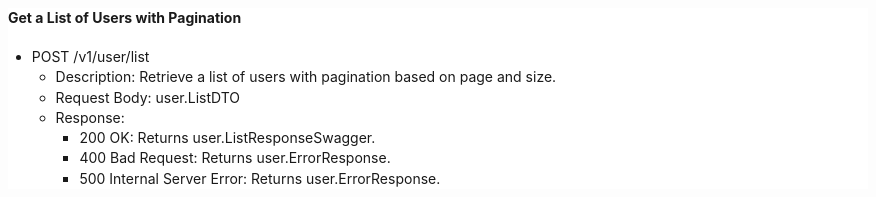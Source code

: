 #### Get a List of Users with Pagination

* POST /v1/user/list
  * Description: Retrieve a list of users with pagination based on page and size.
  * Request Body: user.ListDTO
  * Response:
    * 200 OK: Returns user.ListResponseSwagger.
    * 400 Bad Request: Returns user.ErrorResponse.
    * 500 Internal Server Error: Returns user.ErrorResponse.